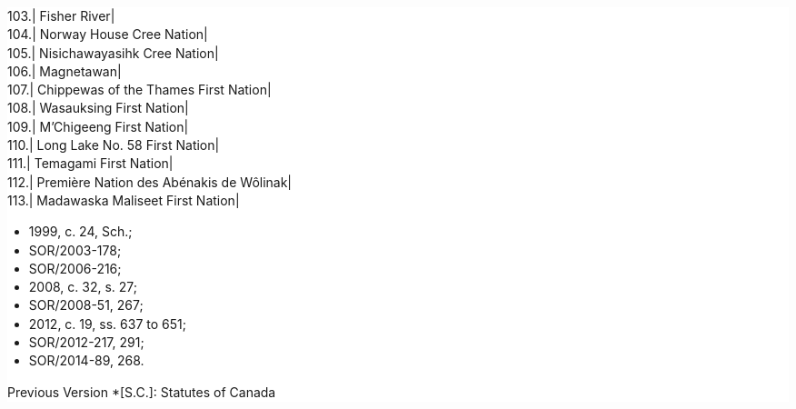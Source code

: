103.| Fisher River|   
104.| Norway House Cree Nation|   
105.| Nisichawayasihk Cree Nation|   
106.| Magnetawan|   
107.| Chippewas of the Thames First Nation|   
108.| Wasauksing First Nation|   
109.| M’Chigeeng First Nation|   
110.| Long Lake No. 58 First Nation|   
111.| Temagami First Nation|   
112.| Première Nation des Abénakis de Wôlinak|   
113.| Madawaska Maliseet First Nation|   
  
  * 1999, c. 24, Sch.;
  * SOR/2003-178;
  * SOR/2006-216;
  * 2008, c. 32, s. 27;
  * SOR/2008-51, 267;
  * 2012, c. 19, ss. 637 to 651;
  * SOR/2012-217, 291;
  * SOR/2014-89, 268.

Previous Version
  *[S.C.]: Statutes of Canada
